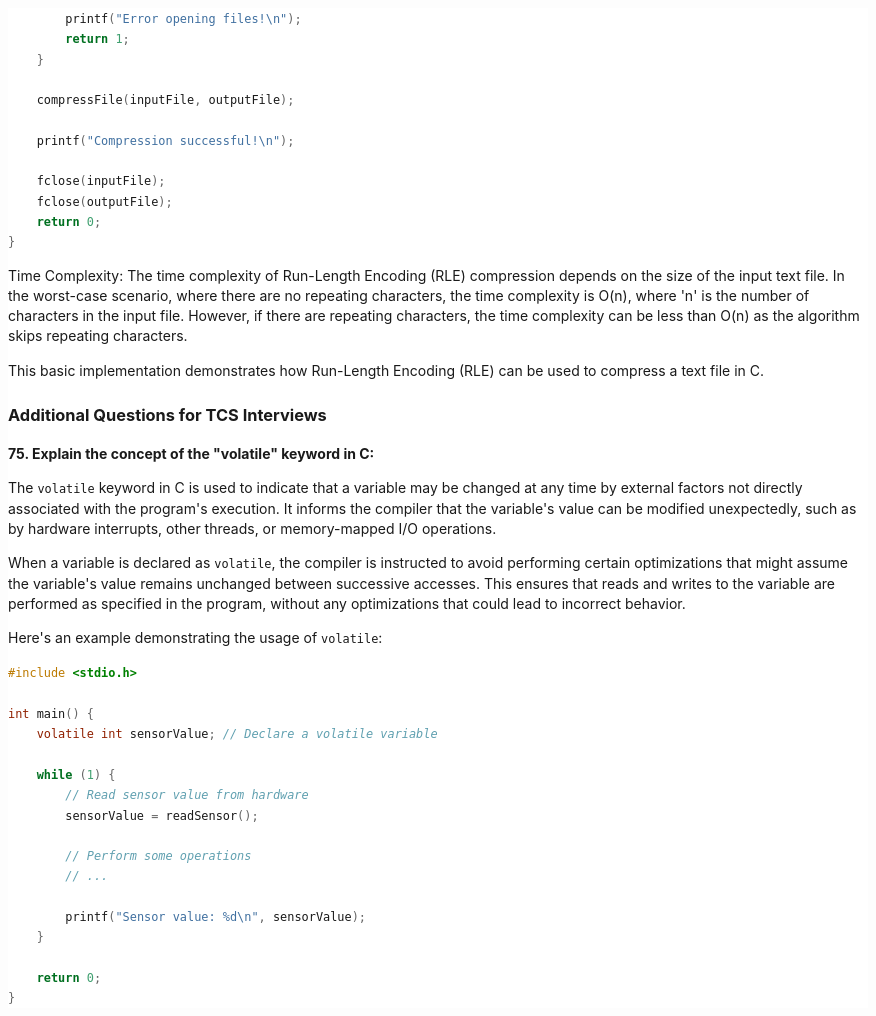 ```c
        printf("Error opening files!\n");
        return 1;
    }

    compressFile(inputFile, outputFile);

    printf("Compression successful!\n");

    fclose(inputFile);
    fclose(outputFile);
    return 0;
}
```

Time Complexity: The time complexity of Run-Length Encoding (RLE) compression depends on the size of the input text file. In the worst-case scenario, where there are no repeating characters, the time complexity is O(n), where 'n' is the number of characters in the input file. However, if there are repeating characters, the time complexity can be less than O(n) as the algorithm skips repeating characters.

This basic implementation demonstrates how Run-Length Encoding (RLE) can be used to compress a text file in C.

### Additional Questions for TCS Interviews

**75. Explain the concept of the "volatile" keyword in C:**

The `volatile` keyword in C is used to indicate that a variable may be changed at any time by external factors not directly associated with the program's execution. It informs the compiler that the variable's value can be modified unexpectedly, such as by hardware interrupts, other threads, or memory-mapped I/O operations.

When a variable is declared as `volatile`, the compiler is instructed to avoid performing certain optimizations that might assume the variable's value remains unchanged between successive accesses. This ensures that reads and writes to the variable are performed as specified in the program, without any optimizations that could lead to incorrect behavior.

Here's an example demonstrating the usage of `volatile`:

```c
#include <stdio.h>

int main() {
    volatile int sensorValue; // Declare a volatile variable
    
    while (1) {
        // Read sensor value from hardware
        sensorValue = readSensor();
        
        // Perform some operations
        // ...
        
        printf("Sensor value: %d\n", sensorValue);
    }
    
    return 0;
}
```
